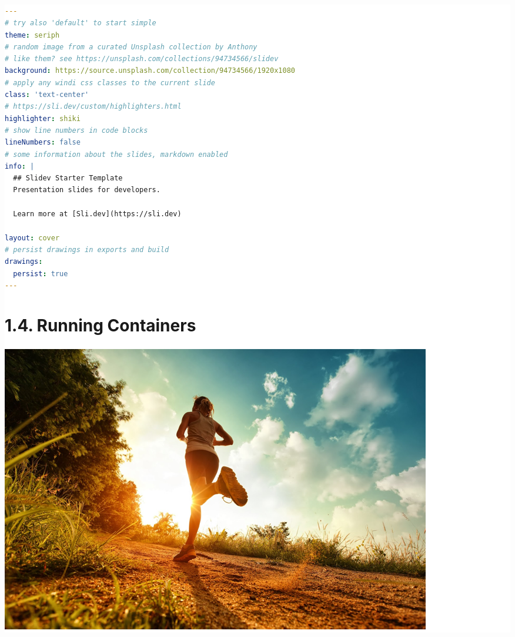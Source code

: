 ```yaml
---
# try also 'default' to start simple
theme: seriph
# random image from a curated Unsplash collection by Anthony
# like them? see https://unsplash.com/collections/94734566/slidev
background: https://source.unsplash.com/collection/94734566/1920x1080
# apply any windi css classes to the current slide
class: 'text-center'
# https://sli.dev/custom/highlighters.html
highlighter: shiki
# show line numbers in code blocks
lineNumbers: false
# some information about the slides, markdown enabled
info: |
  ## Slidev Starter Template
  Presentation slides for developers.

  Learn more at [Sli.dev](https://sli.dev)

layout: cover
# persist drawings in exports and build
drawings:
  persist: true
---
```


# 1.4. Running Containers

<img class="absolute top-80 left-75 w-100" src="/chapters/1.4.running.containers/running.png" />
